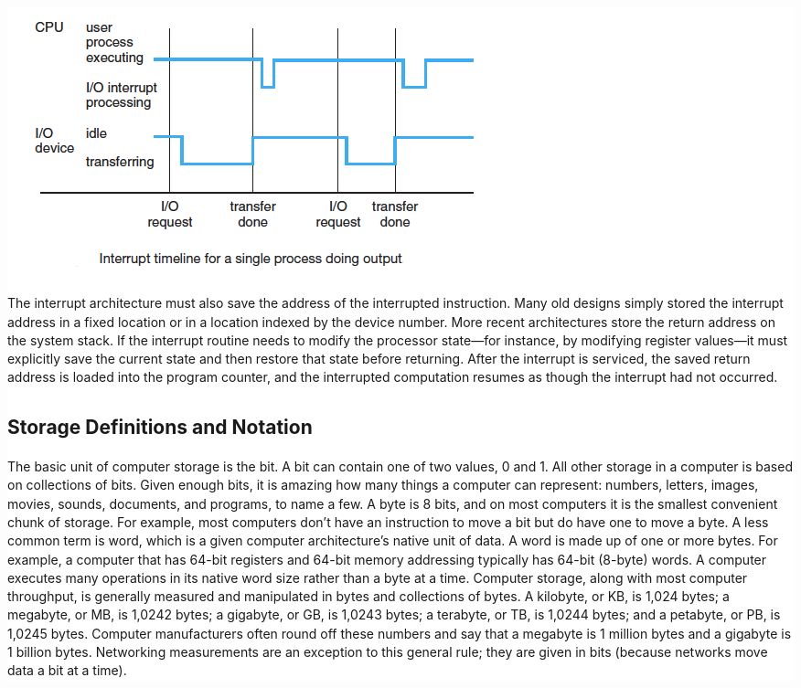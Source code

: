 ![interrupts.png](resources/0BB4789DF4D726E88F41DAFAC19D1112.png)

The interrupt architecture must also save the address of the interrupted
instruction. Many old designs simply stored the interrupt address in a
fixed location or in a location indexed by the device number. More recent
architectures store the return address on the system stack. If the interrupt
routine needs to modify the processor state—for instance, by modifying
register values—it must explicitly save the current state and then restore that
state before returning. After the interrupt is serviced, the saved return address is loaded into the program counter, and the interrupted computation resumes as though the interrupt had not occurred.

## Storage Definitions and Notation

The basic unit of computer storage is the bit. A bit can contain one of two
values, 0 and 1\. All other storage in a computer is based on collections of bits. Given enough bits, it is amazing how many things a computer can represent: numbers, letters, images, movies, sounds, documents, and programs, to name a few. A byte is 8 bits, and on most computers it is the smallest convenient chunk of storage. For example, most computers don’t have an instruction to move a bit but do have one to move a byte. A less common term is word, which is a given computer architecture’s native unit of data. A word is made up of one or more bytes. For example, a computer that has 64-bit registers and 64-bit memory addressing typically has 64-bit (8-byte) words. A computer executes many operations in its native word size rather than a byte at a time. Computer storage, along with most computer throughput, is generally
measured and manipulated in bytes and collections of bytes. A kilobyte, or KB, is 1,024 bytes; a megabyte, or MB, is 1,0242 bytes; a gigabyte, or GB, is
1,0243 bytes; a terabyte, or TB, is 1,0244 bytes; and a petabyte, or PB, is 1,0245 bytes. Computer manufacturers often round off these numbers and say that a megabyte is 1 million bytes and a gigabyte is 1 billion bytes. Networking measurements are an exception to this general rule; they are given in bits (because networks move data a bit at a time).
